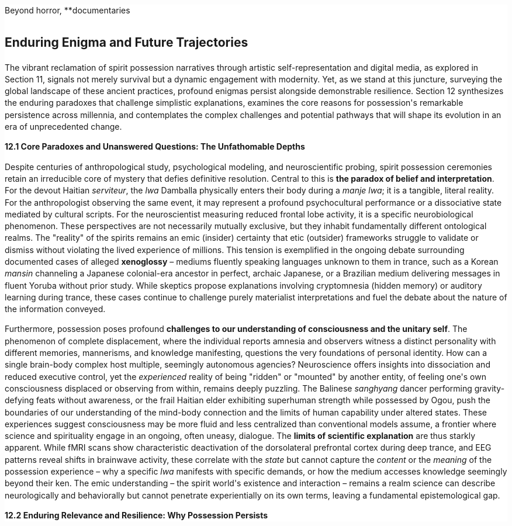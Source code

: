 Beyond horror, **documentaries

## Enduring Enigma and Future Trajectories

The vibrant reclamation of spirit possession narratives through artistic self-representation and digital media, as explored in Section 11, signals not merely survival but a dynamic engagement with modernity. Yet, as we stand at this juncture, surveying the global landscape of these ancient practices, profound enigmas persist alongside demonstrable resilience. Section 12 synthesizes the enduring paradoxes that challenge simplistic explanations, examines the core reasons for possession's remarkable persistence across millennia, and contemplates the complex challenges and potential pathways that will shape its evolution in an era of unprecedented change.

**12.1 Core Paradoxes and Unanswered Questions: The Unfathomable Depths**

Despite centuries of anthropological study, psychological modeling, and neuroscientific probing, spirit possession ceremonies retain an irreducible core of mystery that defies definitive resolution. Central to this is **the paradox of belief and interpretation**. For the devout Haitian *serviteur*, the *lwa* Damballa physically enters their body during a *manje lwa*; it is a tangible, literal reality. For the anthropologist observing the same event, it may represent a profound psychocultural performance or a dissociative state mediated by cultural scripts. For the neuroscientist measuring reduced frontal lobe activity, it is a specific neurobiological phenomenon. These perspectives are not necessarily mutually exclusive, but they inhabit fundamentally different ontological realms. The "reality" of the spirits remains an emic (insider) certainty that etic (outsider) frameworks struggle to validate or dismiss without violating the lived experience of millions. This tension is exemplified in the ongoing debate surrounding documented cases of alleged **xenoglossy** – mediums fluently speaking languages unknown to them in trance, such as a Korean *mansin* channeling a Japanese colonial-era ancestor in perfect, archaic Japanese, or a Brazilian medium delivering messages in fluent Yoruba without prior study. While skeptics propose explanations involving cryptomnesia (hidden memory) or auditory learning during trance, these cases continue to challenge purely materialist interpretations and fuel the debate about the nature of the information conveyed.

Furthermore, possession poses profound **challenges to our understanding of consciousness and the unitary self**. The phenomenon of complete displacement, where the individual reports amnesia and observers witness a distinct personality with different memories, mannerisms, and knowledge manifesting, questions the very foundations of personal identity. How can a single brain-body complex host multiple, seemingly autonomous agencies? Neuroscience offers insights into dissociation and reduced executive control, yet the *experienced* reality of being "ridden" or "mounted" by another entity, of feeling one's own consciousness displaced or observing from within, remains deeply puzzling. The Balinese *sanghyang* dancer performing gravity-defying feats without awareness, or the frail Haitian elder exhibiting superhuman strength while possessed by Ogou, push the boundaries of our understanding of the mind-body connection and the limits of human capability under altered states. These experiences suggest consciousness may be more fluid and less centralized than conventional models assume, a frontier where science and spirituality engage in an ongoing, often uneasy, dialogue. The **limits of scientific explanation** are thus starkly apparent. While fMRI scans show characteristic deactivation of the dorsolateral prefrontal cortex during deep trance, and EEG patterns reveal shifts in brainwave activity, these correlate with the *state* but cannot capture the *content* or the *meaning* of the possession experience – why a specific *lwa* manifests with specific demands, or how the medium accesses knowledge seemingly beyond their ken. The emic understanding – the spirit world's existence and interaction – remains a realm science can describe neurologically and behaviorally but cannot penetrate experientially on its own terms, leaving a fundamental epistemological gap.

**12.2 Enduring Relevance and Resilience: Why Possession Persists**

